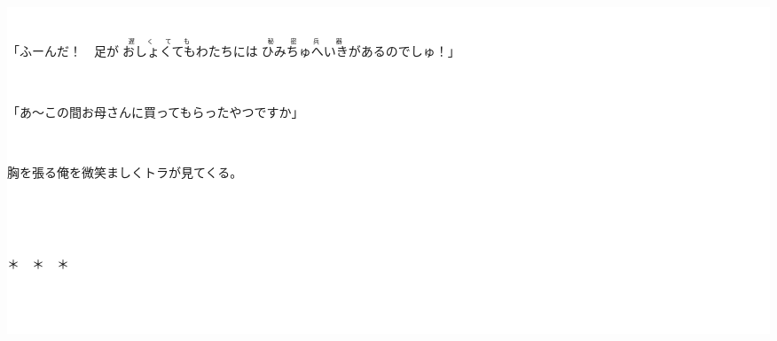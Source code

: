  </p>
 <p id="L34">
  <br/>
 </p>
 <p id="L35">
  「ふーんだ！　足が
  <ruby>
   <rb>
    おしょくても
   </rb>
   <rp>
    (
   </rp>
   <rt>
    遅くても
   </rt>
   <rp>
    )
   </rp>
  </ruby>
  わたちには
  <ruby>
   <rb>
    ひみちゅへいき
   </rb>
   <rp>
    (
   </rp>
   <rt>
    秘密兵器
   </rt>
   <rp>
    )
   </rp>
  </ruby>
  があるのでしゅ！」
 </p>
 <p id="L36">
  <br/>
 </p>
 <p id="L37">
  「あ～この間お母さんに買ってもらったやつですか」
 </p>
 <p id="L38">
  <br/>
 </p>
 <p id="L39">
  胸を張る俺を微笑ましくトラが見てくる。
 </p>
 <p id="L40">
  <br/>
 </p>
 <p id="L41">
  <br/>
 </p>
 <p id="L42">
  ＊　＊　＊
 </p>
 <p id="L43">
  <br/>
 </p>
 <p id="L44">
  <br/>
 </p>